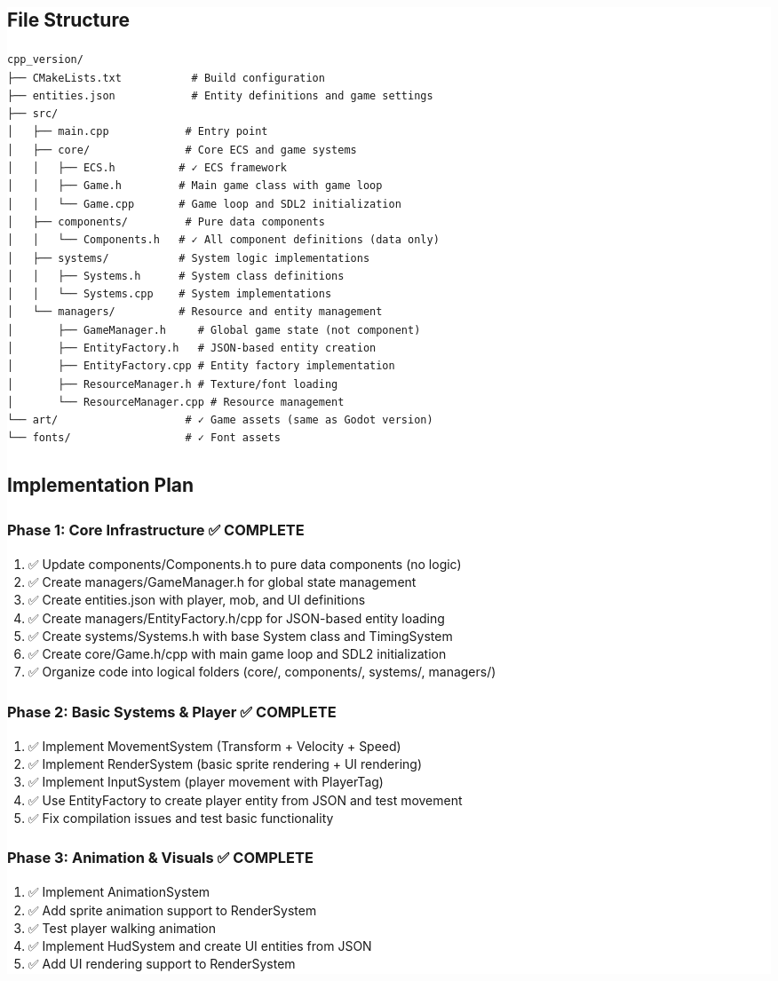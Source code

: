 ## File Structure

```
cpp_version/
├── CMakeLists.txt           # Build configuration
├── entities.json            # Entity definitions and game settings
├── src/
│   ├── main.cpp            # Entry point
│   ├── core/               # Core ECS and game systems
│   │   ├── ECS.h          # ✓ ECS framework
│   │   ├── Game.h         # Main game class with game loop
│   │   └── Game.cpp       # Game loop and SDL2 initialization
│   ├── components/         # Pure data components
│   │   └── Components.h   # ✓ All component definitions (data only)
│   ├── systems/           # System logic implementations
│   │   ├── Systems.h      # System class definitions
│   │   └── Systems.cpp    # System implementations
│   └── managers/          # Resource and entity management
│       ├── GameManager.h     # Global game state (not component)
│       ├── EntityFactory.h   # JSON-based entity creation
│       ├── EntityFactory.cpp # Entity factory implementation
│       ├── ResourceManager.h # Texture/font loading
│       └── ResourceManager.cpp # Resource management
└── art/                    # ✓ Game assets (same as Godot version)
└── fonts/                  # ✓ Font assets
```

## Implementation Plan

### Phase 1: Core Infrastructure ✅ COMPLETE

1. ✅ Update components/Components.h to pure data components (no logic)
2. ✅ Create managers/GameManager.h for global state management
3. ✅ Create entities.json with player, mob, and UI definitions
4. ✅ Create managers/EntityFactory.h/cpp for JSON-based entity loading
5. ✅ Create systems/Systems.h with base System class and TimingSystem
6. ✅ Create core/Game.h/cpp with main game loop and SDL2 initialization
7. ✅ Organize code into logical folders (core/, components/, systems/, managers/)

### Phase 2: Basic Systems & Player ✅ COMPLETE

1. ✅ Implement MovementSystem (Transform + Velocity + Speed)
2. ✅ Implement RenderSystem (basic sprite rendering + UI rendering)
3. ✅ Implement InputSystem (player movement with PlayerTag)
4. ✅ Use EntityFactory to create player entity from JSON and test movement
5. ✅ Fix compilation issues and test basic functionality

### Phase 3: Animation & Visuals ✅ COMPLETE

1. ✅ Implement AnimationSystem
2. ✅ Add sprite animation support to RenderSystem
3. ✅ Test player walking animation
4. ✅ Implement HudSystem and create UI entities from JSON
5. ✅ Add UI rendering support to RenderSystem
